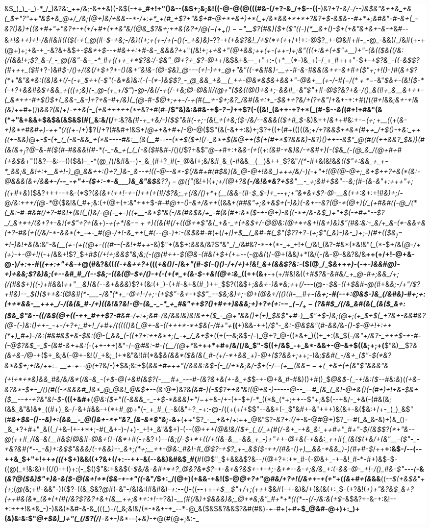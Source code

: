 &$_)_)_-_)-*_/_)&?&:_++/&;-&++&)(-&$(-+__+_#+!+"()&--(&$+;&;&!((-@-@(@(((#&-(/+?-&_/+$--((-__)&?+?-*_&_/-/-_-)&$&"&++&_+&(_$+"$?$"+_+"&$+&_@+/_/&;(@+)&/+&&--*-/+:+*_+(#_+$?+"&$+#-@+*+&+)+*(_+/&*&&+*+*+?&?+$_-&$&--#+*+;&#&"-#-&+(_-&?()&)+((&+#+"+"&?+-+(+/+#+(++&"&/(@&_$?&_+;++&(&?+/_@($-$(+_$_+()--$"__$?(#&)($+($"((-)(*__&+()-$_+(+&"&+&+-&_-+*&#--&*+!&++)+!-/&#&#((($(-+(_@(#-$-+&;-/_&_)((+;+(+-_/_+(-()(-_+&)&)-*$?$?_-+(+&$?&!_/+$(*+(+_+/+!+:-@$?_+-@&#+#-_-@_-&&(/_/&#(+-+(@+)+;+&-+_-&?&+&$+*-$&*+$--+#&++:+#-&-_&&&?+*+"(/&!+;+*+&+"_(_@+&&;++_(+_-$(++$-)+;&"(((_+:&+(+$"+__)+"-(&(($&((/&:(/_(&_&!+;$?_&-/_-_@(/&"-&-_-*_#+((++_+*$?&:_/-$&"_@+?+_$?-@+*+/&$&+&--_+"+:-(+*__(*-)&_+)-/_+_#+++"-$_+-+$?&_-((-&$$?(#+++_($_#+?-)&#_$-/()+/(&(/+$+?+-()(&+"&!&-(@-$&)_@---(+!-)++_@+"&"((-*&#&)-__+-#-&-#&&(&++-&+#+($"+;+!()-)_#(_&+$?(*+"&"&*&:((&)&+(/-(-+_$++(-$"(-&*&)&:(-(-(*-)&$$?_-_@_&&_+&__(_++-@&*&$&+&*&*+"-@&+__(+-/-#($-/(*+*-$_-&"_$&+-(&!($-*(-+?+&&#&$+&&_+(((+;&)(-_@-(+_+/$"_)-*_@-/&(_/-+(/-+&;_@_-_@&#_/(@+"($&((@()+&+;-&&#_-&"$"+#-@$?&?+&-/()_&(#+_&__&+++-(_&*++-#+$()_$+(_&&-_&-)+?+&-#+/&)(_(@-#-$_@+;++-/-+(#_(__+_-*_$+;&?_/&#(&+:+_-$&++?&/+($?+$&"_/+&+-+:+#(/(_(#+!_&&;_&+-+!&(&)_++#+(_)_)_&&?(&_/+/-*++&(-_(+&++*_+++(*+_&?+#(#-__/$"&)&:&#&-+$_-$?-)+$_+$?(-((&!_(&++-+?+*(_(#-$-_-&(_(#+!+#&"(&(*+"&+&&+$&$&(&$&$(#(_&:&/(/__+:&?&*(#-+_+&/-)($$"&#(-+;-(&!_+(+&;($-/&/--&&&(($+#_$-*&)&++/_&+_+#&:+-_$-(+;+$__(_(+(_&-+)&*+#&#+)-++"(/((+_-/+)$?(/+?(#&#+!&$+/_@+_+&+#+/-@-@($$"(&(-&++:&)+;$?+((+(#+(()((&;+*_/+?&&_$+*&*(#++_/+$()-+&:_++((*+-&_&)_@+*-$-(+_(_(-&-&&_+(*&----#&:__(&(__#----(*+$($+!(/-_&*+$(&_@++($(+(#+*$?&&&)-_&?_)()++_--&$"_@(#(/(++&&?_$&)_)(#_(&(&*+$_/$?_@-&_-_#($(#-#&&&!(#-*(-_-&_+(_(_(-&($_#&#-/()(/$?+&$"_@-+_#+:+&_&-(+(_(+:_(&#-+&)&/-+&#+)(-($&_(-(@_&_/(@+#+#(+&$&_+"()&?--&:--()($&)-_-*(@_/(/&#&--)-_&_(#+?_#(-_@&(+;&/&#_&_(-#&&__(__)&++_$?&"_/(*-#_+&(&!&*&_(($"+:&&_+_+-*_&&;&_&!+:+__&+!-)_@_&&++:()+?_)&-_&--+!((-@--&*-$(/&#+#(#_$&)(&_@-@+!&&_)+++/&/-)(-+"+!(@(@-@+;_&+$_++?+_&$(*($&:-@&&_&(&+/_&__&+-/--_-+"+-($+:-*-&___)&_&"&$__&?$?_)-@(($"(*&!+)(_+;+/(@+?&__(-/&!&*&?+__$&"__-_+;&#+$&"--&;(#-(&-&"+:+++"+;((+#+&_)($&?+++--+&-(*$?(*&(&+(++!_-+-()+_+(_+(#_/$?&;_+(/&/()+*+(__(&&-(#-$_$-)+_--+;+"&*&+$?-@-__&(++:&*+:+!_#&)+;_/-@_/&:+++/(@-*_@($&!&(_#+;&:(+(@+(+:&"+*+$-#-#_@+-()-&+/&++_((&&+*(#_#&"+;&+&$+(-)&)(-&+--&?(@-*(@+)(/_(+#&#((-@_/(*(_&:-#-#&#(/+?-#&!+(&!(_()&/-@(-_+-)((+__-&*$"&(-/_&(#&*_$&/+_-#(&(#+:&*($-*+*-@+)-&((-*+/&-&$_)+"+$(-+#+"--$?_/_&+*+/(&+?+-&)(*$"+?+(&_+)_-+(+*_/_&-$-++)($(&(#(/+((@+*$"&(_+&-_+(+&$+/-@___@&:(@+*+&+!(&+)&)$"(#&:&:-_&/+_&-(*-&&+&(+?-#&(+((/&/-*-&&*(+_-+-_#(@-/+!-&_++!_#(--@-)+:-(&$_&_#-#(+(/+/_)+$__(_&#-#(_$"($$?$?+?_-(*+;$"(_&)-)&-_)+;-)(#+(($&$_)-$+!-)&!+&(*&:&"-&_(__(+-*(+(*(@+-(((#--(-&!+#++_-&)$"+(&$+:_&&_&/&?$"&"_/_/&#&?-*-+(*-_+_+!+(_/&!_(&?-#&*(*&!&"(_(*-$+/&(_@-/+(+)-+-@+!_/(-+/&&+!$?_$+#_$(/+!+;&&$"&;&;(-(@(#++-$(@&-(#&(+$+(+_+--(-@_&(_(/-@+(&&_)+*_(&/(_-(_&-@-&&?&/&__++(+/+!-@+&-@-)_/+:_+-#(_(++:+"+&-*+*_@(#&?&((_((-+&++?+_(((_+&()_/-/&_+"(#-$(-()()-/+/+)+!&!_&+(&&$?&:-_($(@_/_$_&_++_+)_-(-+*-)_&&#_@_)_-+)+&&;$?&)&;(+--&#_#_/(--$&;-((&(@-$+/()-+(-(+(*_+(&-$-+&!_(_@+:&*_((++(&__+-+(+_/_#&!&((+_#$?&-&#&/_+_@-#+;&&_/+;(/(#&$+)((-)+#&_&(_++"__&)(&(--&+&&&_)$?+(&:(+_)-(+#-&+&(#_)++_$$?((&$+;_&&+-)&*&;++(/_---(@-_-$&-((+$&#-@(#_+&*&;-/+"_/$?+#&)--_$()($++&:(@&#(*-___-/&"(*+_-@+!-/+;-(+$$"-&+-+$$"_--$&;&)+;-@+(_@_&+/((_)(#-__#+*-*(&__+;-#(_--+:_@&$-)&_(/&#&)-#+;+:(++*&&-__+++_/-/(&(&_#-/+)((&!&?&!-@-(&_-_-*_+_#&"++$?()+#+_+)&&&;+)+?+(+:-$-_-(-/_+-($?&#_$_/(/&_&#(&(_(&($_&+:($&_$"&--((/&$(@+((-++_#++$?-#__&#-/+:+;&#-/&/_&&!&)&!&+_+($_-_@+"&&()+(+)_$_&$"+#-)__$"+$-)&;(@+;(+_$+$(_+?&+-&&#&?(@-(-)&:()++-_-+-/+?+;_#+!_/+#+/((((()&(_@+-&-((+++*-*+$&(-/_#+"+*__((__+)&&-++)_/$"-_&:-@&$&"_(_#-&&/_&_-()-$-@+!+:++(*+)_#+)-/&:(#&#&$+&-$&:(@-(_&&_(-((+?+:++&*+;(_-+_/_&+$+_((+(--&;&$-/-)_@+?_@-((*&+_)((+_+:(&_$(*-/&"+/&?-_+++$-+-#-(-@$?&$_-_$-(&#-&+*+_&:(_-(++-++)&"-/-@_#&:-#-$($(__/(@+*_&+__++*+#+/&/(/&_$"-$((+/&$_-+_&*-&&+-@-&+$((&;+;+(__$"&)__$?_&(&+&-/_@-+($+_&;&(-@+-&!(/_+&;_(+*&"&!(#(*&$_&(&&*($&(&(_#-(+/-*+&&_+)-@+($?&&+;+_+;-)&;_$&#(_-/&+_($"-$(*&?&*&$+;+!&/+_+:_$_-__-$__+-+--@(_+?&/-)+$&;&:+$(_&&+#+++"(/&&&:&$-(-_(/+*&;&/-$+(-/--(+__(&&$--+(__-$+&+(+(&"$"&&&"&(+!+*+*&)&&_#&/&/&*(/&-&_-(+$-@(+&#(&$?(-___#+_---#-(&?&+&(+-&_+$_$-+-@+&_#-#&)()+#()_$_@&$-(_-+!&:($--_#&:_&_)(_(+&-&?&*-$+-_/()(#((-*&&&#_)&*_@_@&!_@&$+--(&:_@+)&?&*(&_#-)(-_$$?++&"&!(@+&-)-----@--_--#_(&_(_&!-@+&()(-(#+)+!+&-$&+($__--+-+?&"&!-$-*__(((+&#+__(_@&:($+"((-&&&_-_-+$-*&&&)+"_/_$-$+_+&-/+-(+-$+/-*_((*&_(*+;++--$"+;&$(--+&/-_+&(-(#&(&;(&&_&"&)&*_((#+)_&-/-&+#&&-+(*+#_@+"(-_+_#_(_-&(&"+?_-+:-@-/((+(+/+$$"--&&+(-_$"&#+-&"+++)&(&+-&($&:+/+-_(_)_&$"(#___&+$&-()--&)+:(&&__-_@()&+-*+"&?_(&-&*$"&;-_&__+(++"$?_-__+&+/+:++_@&"$?-_&?+:(/_+-&-@_#_@+)$?_--#(_&_&-&)+)&_()-_&_+?+#+"_&((_/+&-(+-+*+;-#(_&+-)-/+)-_+!+_&"&$+)-(--(@+_++(@&!&/($+_(_(/_+(#(/-&+_-+&_&:_++#+"_#+"-$_/_(&$$?(*+"&--@(++#_/(&-&(__#&$_/_@&#-@&+()-(&*+#(-+_&?+)_--(&;(/-$+*+((/+((&-&__-&&_+_-)+"++-@+&(-+&&:_++#(_(&($(+&/+*(*&"__-($"-_-+&?&#(*--_-&)+:&$$"&&&/(-+&&)--_&+;(*+;__++-@&:_#&!-#_@$?-+$?_+-_&$($-++/(#&-()+)__&&-*&&_)-)(#+#-$_/++__+:&$-/--(--++&_$+"+!++_+(((_+$+)&&((+?&+(/+:--++-&(--&&)&#&$_#(__#(@$"_$+&&&$?&--/(@+?+:+*_#-(-@&+_-+-&!_#-*-#+)&$-$-((@(_+!&:&)+((/()-+()+:(-_$()$"&:+&&$(*-$&/&-&#+*+?_@&?&*$?-+_-&+&?&$+-+-+;-&+*--&-+;&/&_+:(-&&-@-_+!-/()_#&-$"-_--(*__-&(*&?_@($&)$"+)&-&(_$-@(&+!+*($&-+*_-+"((_-&"_/_$+:_/(@+)(+&&-+&!($-@_@+?+"_@_#&/+?+!(/&++-+(+"_+(_(&_+_#+(&_&&__((_--$(+&$&"+(+;_(_@(_&;+#-&&"-)(($?-((&_$&?_@_#(-&"-/&(&:(#&#&)-_+:--_(_)-_((--++_-+$__$"+/+;(++_+$&#(-+-&)&/+(&(&(+:_$-(+?&!(*+)+"&?&$_&+?(++#&(&*_(&*(+(#(/&?$?&?+&+(&__++;&++:+!-*+?&)_-__(#(/_&_)+$&&&)&;_@+*&;&"_#+*+*(((*--(/-/&:&(+$-_&$&?+-&-+:&!--+:+++!&*&_-)-)&&(*&#-&-&_(((_)-/(_&;&!&/(*-*&+-+_--*-@_&($&$&?&&$?&#(#&)-+-#+(+#+__$_@&#-@+)+:_)+(&)&:&:$"_@+$&)_)+"(_(/$?(/_/__-_&+-)&*_--(+_&)-+_@(#(@+;&:-_
